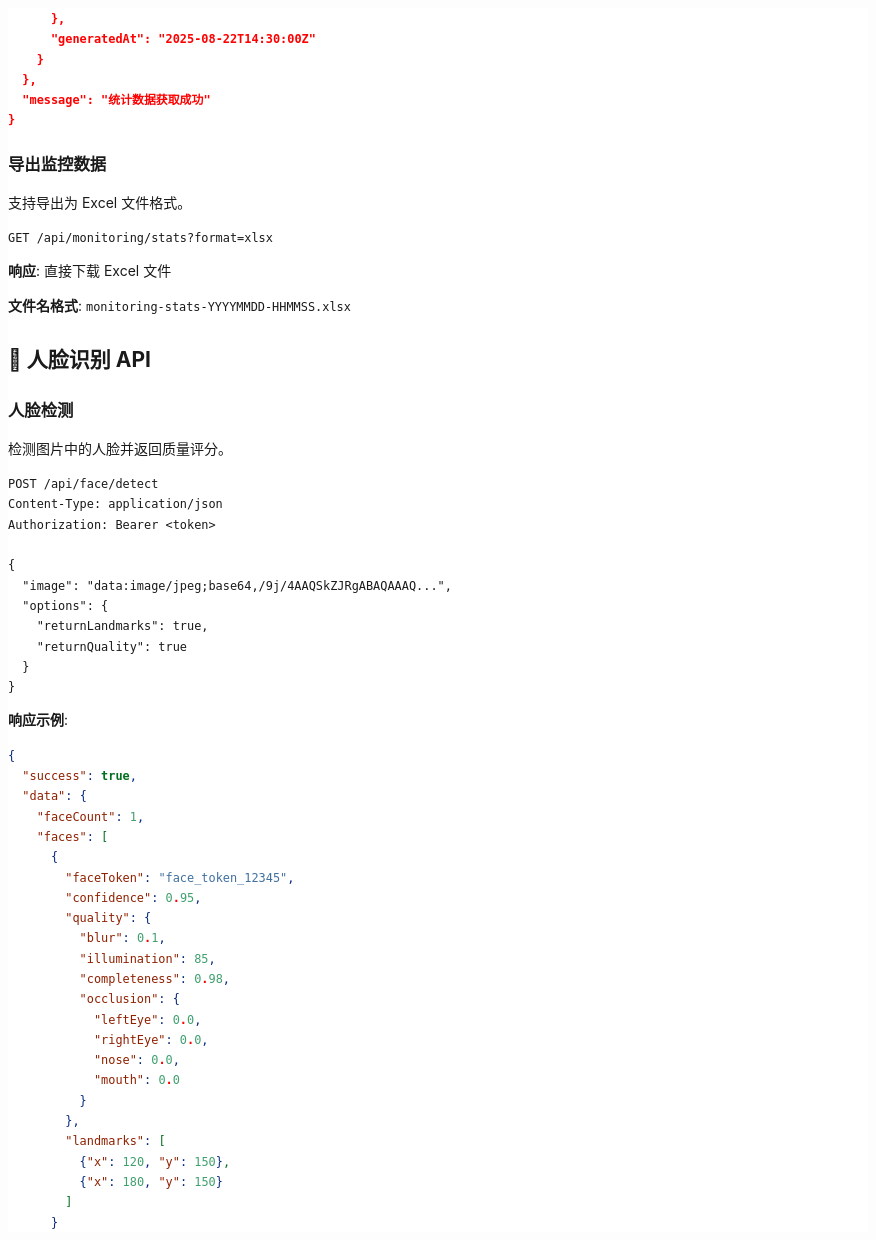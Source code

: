 ```json
      },
      "generatedAt": "2025-08-22T14:30:00Z"
    }
  },
  "message": "统计数据获取成功"
}
```

### 导出监控数据

支持导出为 Excel 文件格式。

```http
GET /api/monitoring/stats?format=xlsx
```

**响应**: 直接下载 Excel 文件

**文件名格式**: `monitoring-stats-YYYYMMDD-HHMMSS.xlsx`

## 👤 人脸识别 API

### 人脸检测

检测图片中的人脸并返回质量评分。

```http
POST /api/face/detect
Content-Type: application/json
Authorization: Bearer <token>

{
  "image": "data:image/jpeg;base64,/9j/4AAQSkZJRgABAQAAAQ...",
  "options": {
    "returnLandmarks": true,
    "returnQuality": true
  }
}
```

**响应示例**:
```json
{
  "success": true,
  "data": {
    "faceCount": 1,
    "faces": [
      {
        "faceToken": "face_token_12345",
        "confidence": 0.95,
        "quality": {
          "blur": 0.1,
          "illumination": 85,
          "completeness": 0.98,
          "occlusion": {
            "leftEye": 0.0,
            "rightEye": 0.0,
            "nose": 0.0,
            "mouth": 0.0
          }
        },
        "landmarks": [
          {"x": 120, "y": 150},
          {"x": 180, "y": 150}
        ]
      }
```